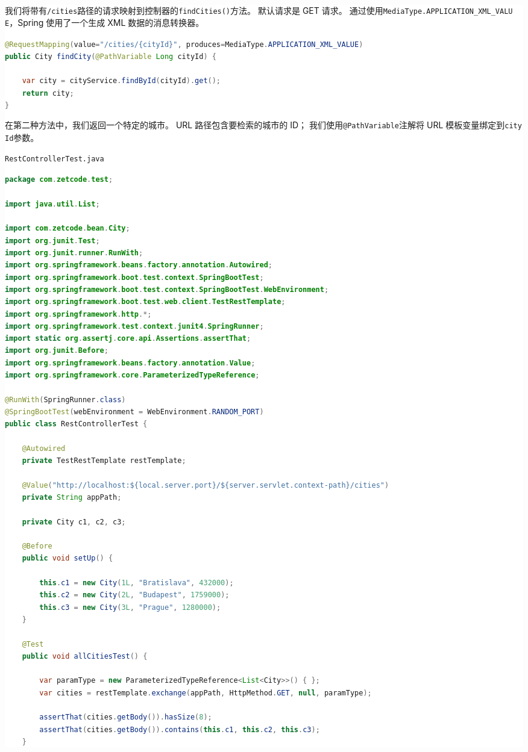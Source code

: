 我们将带有`/cities`路径的请求映射到控制器的`findCities()`方法。 默认请求是 GET 请求。 通过使用`MediaType.APPLICATION_XML_VALUE`，Spring 使用了一个生成 XML 数据的消息转换器。

```java
@RequestMapping(value="/cities/{cityId}", produces=MediaType.APPLICATION_XML_VALUE)
public City findCity(@PathVariable Long cityId) {

    var city = cityService.findById(cityId).get();
    return city;
}

```

在第二种方法中，我们返回一个特定的城市。 URL 路径包含要检索的城市的 ID； 我们使用`@PathVariable`注解将 URL 模板变量绑定到`cityId`参数。

`RestControllerTest.java`

```java
package com.zetcode.test;

import java.util.List;

import com.zetcode.bean.City;
import org.junit.Test;
import org.junit.runner.RunWith;
import org.springframework.beans.factory.annotation.Autowired;
import org.springframework.boot.test.context.SpringBootTest;
import org.springframework.boot.test.context.SpringBootTest.WebEnvironment;
import org.springframework.boot.test.web.client.TestRestTemplate;
import org.springframework.http.*;
import org.springframework.test.context.junit4.SpringRunner;
import static org.assertj.core.api.Assertions.assertThat;
import org.junit.Before;
import org.springframework.beans.factory.annotation.Value;
import org.springframework.core.ParameterizedTypeReference;

@RunWith(SpringRunner.class)
@SpringBootTest(webEnvironment = WebEnvironment.RANDOM_PORT)
public class RestControllerTest {

    @Autowired
    private TestRestTemplate restTemplate;

    @Value("http://localhost:${local.server.port}/${server.servlet.context-path}/cities")
    private String appPath;

    private City c1, c2, c3;

    @Before
    public void setUp() {

        this.c1 = new City(1L, "Bratislava", 432000);
        this.c2 = new City(2L, "Budapest", 1759000);
        this.c3 = new City(3L, "Prague", 1280000);
    }

    @Test
    public void allCitiesTest() {

        var paramType = new ParameterizedTypeReference<List<City>>() { };
        var cities = restTemplate.exchange(appPath, HttpMethod.GET, null, paramType);

        assertThat(cities.getBody()).hasSize(8);
        assertThat(cities.getBody()).contains(this.c1, this.c2, this.c3);
    }

```